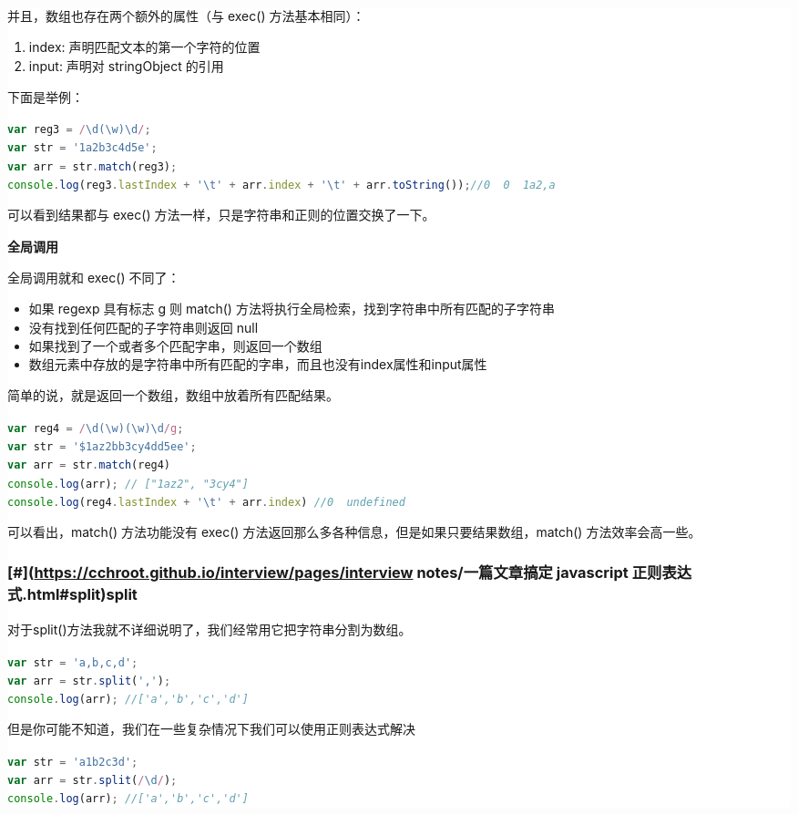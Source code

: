 并且，数组也存在两个额外的属性（与 exec() 方法基本相同）：

1. index: 声明匹配文本的第一个字符的位置
2. input: 声明对 stringObject 的引用

下面是举例：

```js
var reg3 = /\d(\w)\d/;
var str = '1a2b3c4d5e';
var arr = str.match(reg3);
console.log(reg3.lastIndex + '\t' + arr.index + '\t' + arr.toString());//0  0  1a2,a
```



可以看到结果都与 exec() 方法一样，只是字符串和正则的位置交换了一下。

**全局调用**

全局调用就和 exec() 不同了：

- 如果 regexp 具有标志 g 则 match() 方法将执行全局检索，找到字符串中所有匹配的子字符串
- 没有找到任何匹配的子字符串则返回 null
- 如果找到了一个或者多个匹配字串，则返回一个数组
- 数组元素中存放的是字符串中所有匹配的字串，而且也没有index属性和input属性

简单的说，就是返回一个数组，数组中放着所有匹配结果。

```js
var reg4 = /\d(\w)(\w)\d/g;
var str = '$1az2bb3cy4dd5ee';
var arr = str.match(reg4)
console.log(arr); // ["1az2", "3cy4"]
console.log(reg4.lastIndex + '\t' + arr.index) //0	undefined
```



可以看出，match() 方法功能没有 exec() 方法返回那么多各种信息，但是如果只要结果数组，match() 方法效率会高一些。

### [#](https://cchroot.github.io/interview/pages/interview notes/一篇文章搞定 javascript 正则表达式.html#split)split

对于split()方法我就不详细说明了，我们经常用它把字符串分割为数组。

```js
var str = 'a,b,c,d';
var arr = str.split(',');
console.log(arr); //['a','b','c','d']
```



但是你可能不知道，我们在一些复杂情况下我们可以使用正则表达式解决

```js
var str = 'a1b2c3d';
var arr = str.split(/\d/);
console.log(arr); //['a','b','c','d']
```
